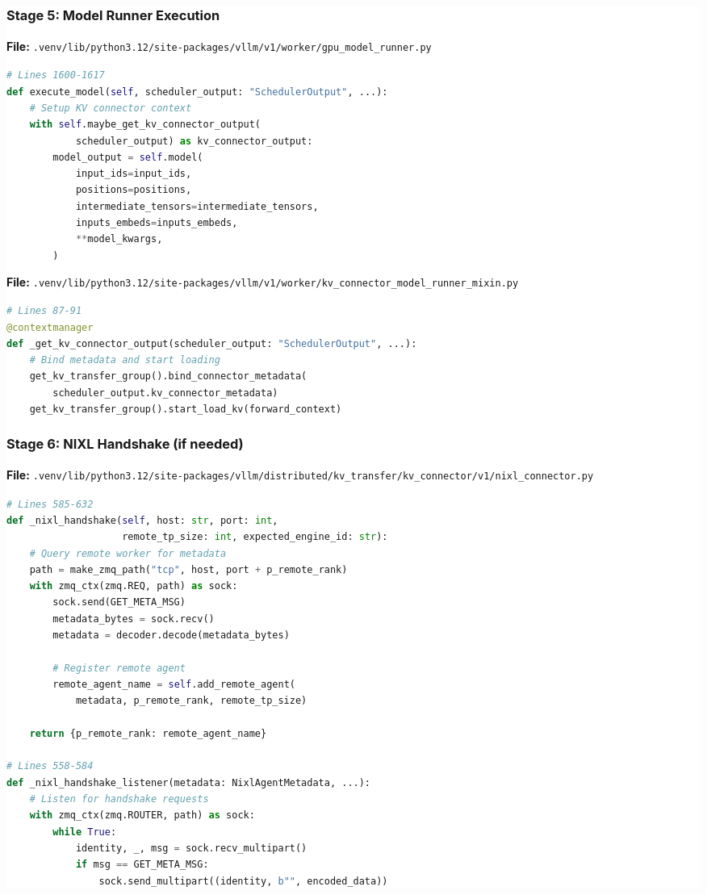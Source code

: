 ### Stage 5: Model Runner Execution

**File:** `.venv/lib/python3.12/site-packages/vllm/v1/worker/gpu_model_runner.py`

```python
# Lines 1600-1617
def execute_model(self, scheduler_output: "SchedulerOutput", ...):
    # Setup KV connector context
    with self.maybe_get_kv_connector_output(
            scheduler_output) as kv_connector_output:
        model_output = self.model(
            input_ids=input_ids,
            positions=positions,
            intermediate_tensors=intermediate_tensors,
            inputs_embeds=inputs_embeds,
            **model_kwargs,
        )
```

**File:** `.venv/lib/python3.12/site-packages/vllm/v1/worker/kv_connector_model_runner_mixin.py`

```python
# Lines 87-91
@contextmanager
def _get_kv_connector_output(scheduler_output: "SchedulerOutput", ...):
    # Bind metadata and start loading
    get_kv_transfer_group().bind_connector_metadata(
        scheduler_output.kv_connector_metadata)
    get_kv_transfer_group().start_load_kv(forward_context)
```

### Stage 6: NIXL Handshake (if needed)

**File:** `.venv/lib/python3.12/site-packages/vllm/distributed/kv_transfer/kv_connector/v1/nixl_connector.py`

```python
# Lines 585-632
def _nixl_handshake(self, host: str, port: int,
                    remote_tp_size: int, expected_engine_id: str):
    # Query remote worker for metadata
    path = make_zmq_path("tcp", host, port + p_remote_rank)
    with zmq_ctx(zmq.REQ, path) as sock:
        sock.send(GET_META_MSG)
        metadata_bytes = sock.recv()
        metadata = decoder.decode(metadata_bytes)

        # Register remote agent
        remote_agent_name = self.add_remote_agent(
            metadata, p_remote_rank, remote_tp_size)

    return {p_remote_rank: remote_agent_name}

# Lines 558-584
def _nixl_handshake_listener(metadata: NixlAgentMetadata, ...):
    # Listen for handshake requests
    with zmq_ctx(zmq.ROUTER, path) as sock:
        while True:
            identity, _, msg = sock.recv_multipart()
            if msg == GET_META_MSG:
                sock.send_multipart((identity, b"", encoded_data))
```
